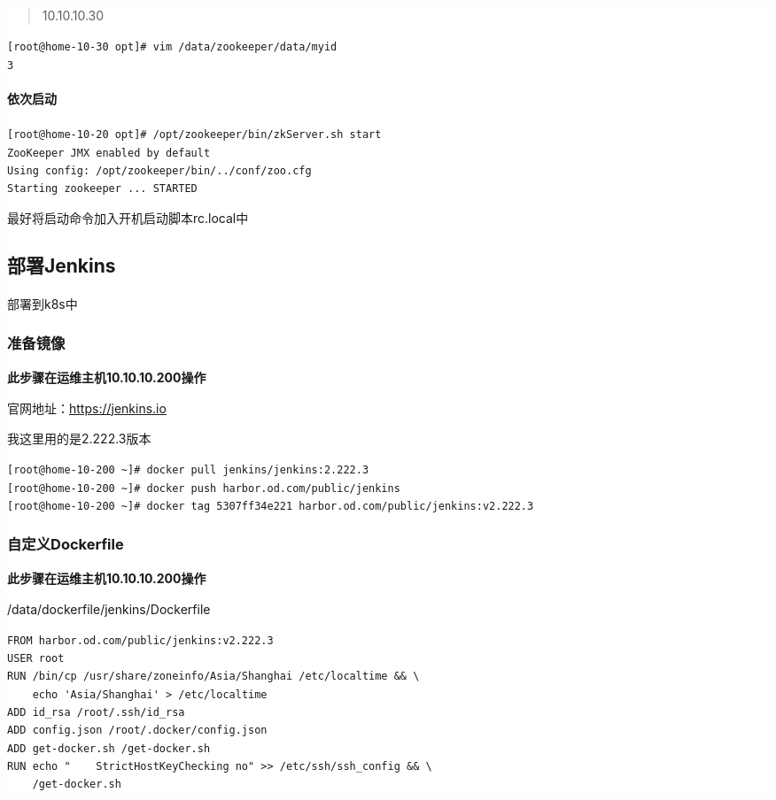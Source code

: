 > 10.10.10.30

```
[root@home-10-30 opt]# vim /data/zookeeper/data/myid
3
```



#### 依次启动

```
[root@home-10-20 opt]# /opt/zookeeper/bin/zkServer.sh start
ZooKeeper JMX enabled by default
Using config: /opt/zookeeper/bin/../conf/zoo.cfg
Starting zookeeper ... STARTED
```

最好将启动命令加入开机启动脚本rc.local中



## 部署Jenkins

部署到k8s中

### 准备镜像

**此步骤在运维主机10.10.10.200操作**

官网地址：https://jenkins.io

我这里用的是2.222.3版本

```
[root@home-10-200 ~]# docker pull jenkins/jenkins:2.222.3
[root@home-10-200 ~]# docker push harbor.od.com/public/jenkins
[root@home-10-200 ~]# docker tag 5307ff34e221 harbor.od.com/public/jenkins:v2.222.3
```



### 自定义Dockerfile

**此步骤在运维主机10.10.10.200操作**

/data/dockerfile/jenkins/Dockerfile

```shell
FROM harbor.od.com/public/jenkins:v2.222.3
USER root
RUN /bin/cp /usr/share/zoneinfo/Asia/Shanghai /etc/localtime && \
    echo 'Asia/Shanghai' > /etc/localtime
ADD id_rsa /root/.ssh/id_rsa
ADD config.json /root/.docker/config.json
ADD get-docker.sh /get-docker.sh
RUN echo "    StrictHostKeyChecking no" >> /etc/ssh/ssh_config && \
    /get-docker.sh
```
